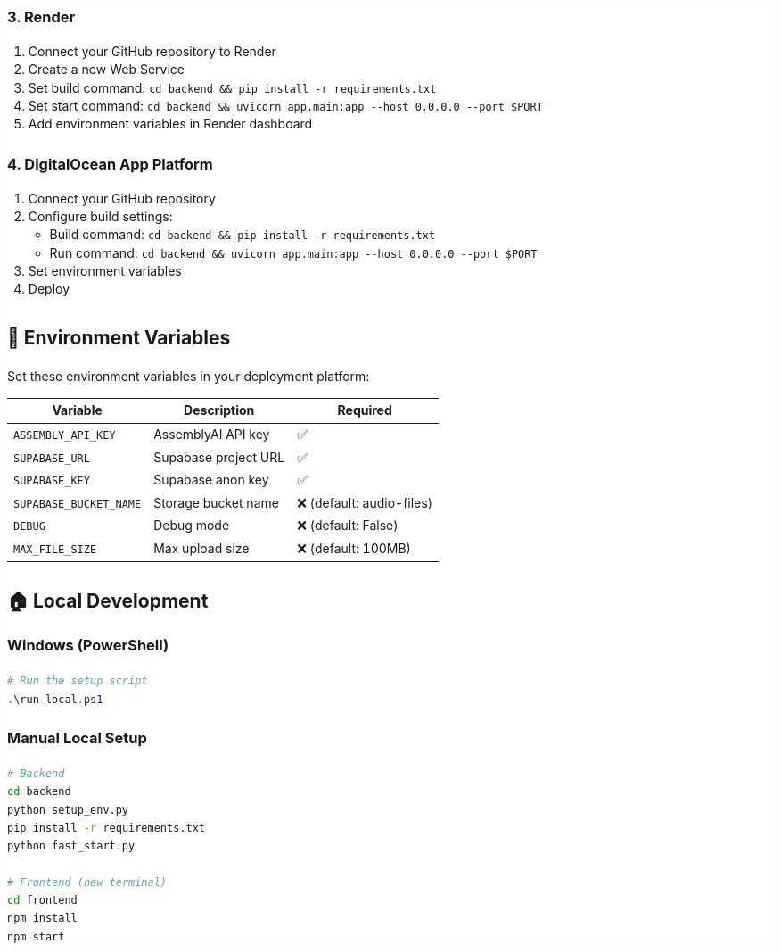 ### 3. Render

1. Connect your GitHub repository to Render
2. Create a new Web Service
3. Set build command: `cd backend && pip install -r requirements.txt`
4. Set start command: `cd backend && uvicorn app.main:app --host 0.0.0.0 --port $PORT`
5. Add environment variables in Render dashboard

### 4. DigitalOcean App Platform

1. Connect your GitHub repository
2. Configure build settings:
   - Build command: `cd backend && pip install -r requirements.txt`
   - Run command: `cd backend && uvicorn app.main:app --host 0.0.0.0 --port $PORT`
3. Set environment variables
4. Deploy

## 🔧 Environment Variables

Set these environment variables in your deployment platform:

| Variable | Description | Required |
|----------|-------------|----------|
| `ASSEMBLY_API_KEY` | AssemblyAI API key | ✅ |
| `SUPABASE_URL` | Supabase project URL | ✅ |
| `SUPABASE_KEY` | Supabase anon key | ✅ |
| `SUPABASE_BUCKET_NAME` | Storage bucket name | ❌ (default: audio-files) |
| `DEBUG` | Debug mode | ❌ (default: False) |
| `MAX_FILE_SIZE` | Max upload size | ❌ (default: 100MB) |

## 🏠 Local Development

### Windows (PowerShell)
```powershell
# Run the setup script
.\run-local.ps1
```

### Manual Local Setup
```bash
# Backend
cd backend
python setup_env.py
pip install -r requirements.txt
python fast_start.py

# Frontend (new terminal)
cd frontend
npm install
npm start
```

